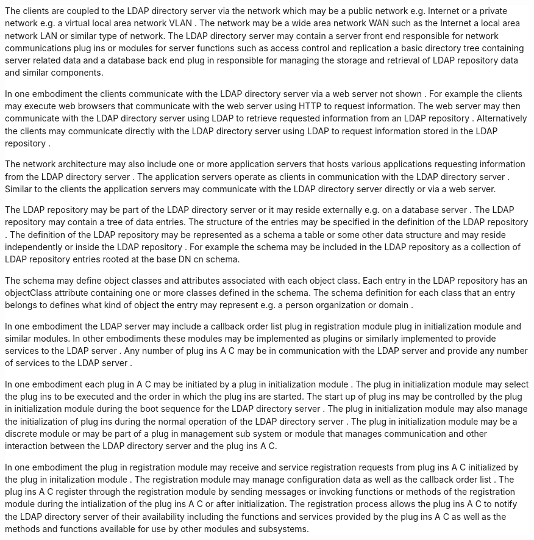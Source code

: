 The clients are coupled to the LDAP directory server via the network which may be a public network e.g. Internet or a private network e.g. a virtual local area network VLAN . The network may be a wide area network WAN such as the Internet a local area network LAN or similar type of network. The LDAP directory server may contain a server front end responsible for network communications plug ins or modules for server functions such as access control and replication a basic directory tree containing server related data and a database back end plug in responsible for managing the storage and retrieval of LDAP repository data and similar components.

In one embodiment the clients communicate with the LDAP directory server via a web server not shown . For example the clients may execute web browsers that communicate with the web server using HTTP to request information. The web server may then communicate with the LDAP directory server using LDAP to retrieve requested information from an LDAP repository . Alternatively the clients may communicate directly with the LDAP directory server using LDAP to request information stored in the LDAP repository .

The network architecture may also include one or more application servers that hosts various applications requesting information from the LDAP directory server . The application servers operate as clients in communication with the LDAP directory server . Similar to the clients the application servers may communicate with the LDAP directory server directly or via a web server.

The LDAP repository may be part of the LDAP directory server or it may reside externally e.g. on a database server . The LDAP repository may contain a tree of data entries. The structure of the entries may be specified in the definition of the LDAP repository . The definition of the LDAP repository may be represented as a schema a table or some other data structure and may reside independently or inside the LDAP repository . For example the schema may be included in the LDAP repository as a collection of LDAP repository entries rooted at the base DN cn schema.

The schema may define object classes and attributes associated with each object class. Each entry in the LDAP repository has an objectClass attribute containing one or more classes defined in the schema. The schema definition for each class that an entry belongs to defines what kind of object the entry may represent e.g. a person organization or domain .

In one embodiment the LDAP server may include a callback order list plug in registration module plug in initialization module and similar modules. In other embodiments these modules may be implemented as plugins or similarly implemented to provide services to the LDAP server . Any number of plug ins A C may be in communication with the LDAP server and provide any number of services to the LDAP server .

In one embodiment each plug in A C may be initiated by a plug in initialization module . The plug in initialization module may select the plug ins to be executed and the order in which the plug ins are started. The start up of plug ins may be controlled by the plug in initialization module during the boot sequence for the LDAP directory server . The plug in initialization module may also manage the initialization of plug ins during the normal operation of the LDAP directory server . The plug in initialization module may be a discrete module or may be part of a plug in management sub system or module that manages communication and other interaction between the LDAP directory server and the plug ins A C.

In one embodiment the plug in registration module may receive and service registration requests from plug ins A C initialized by the plug in initalization module . The registration module may manage configuration data as well as the callback order list . The plug ins A C register through the registration module by sending messages or invoking functions or methods of the registration module during the intialization of the plug ins A C or after initialization. The registration process allows the plug ins A C to notify the LDAP directory server of their availability including the functions and services provided by the plug ins A C as well as the methods and functions available for use by other modules and subsystems.
